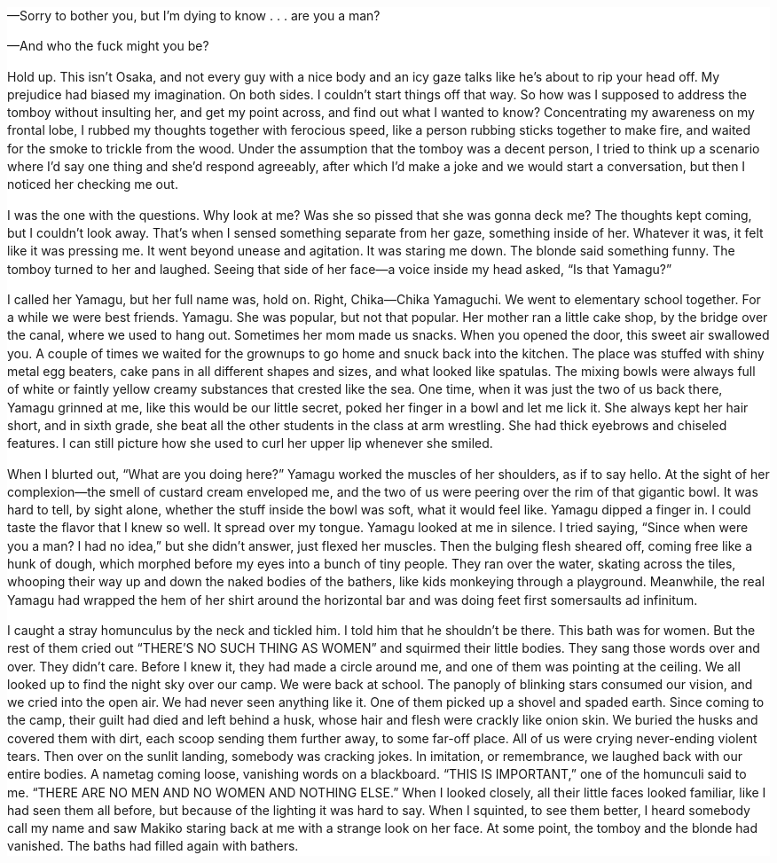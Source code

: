 —Sorry to bother you, but I’m dying to know . . . are you a man?

—And who the fuck might you be?

Hold up. This isn’t Osaka, and not every guy with a nice body and an icy gaze talks like he’s about to rip your head off. My prejudice had biased my imagination. On both sides. I couldn’t start things off that way. So how was I supposed to address the tomboy without insulting her, and get my point across, and find out what I wanted to know? Concentrating my awareness on my frontal lobe, I rubbed my thoughts together with ferocious speed, like a person rubbing sticks together to make fire, and waited for the smoke to trickle from the wood. Under the assumption that the tomboy was a decent person, I tried to think up a scenario where I’d say one thing and she’d respond agreeably, after which I’d make a joke and we would start a conversation, but then I noticed her checking me out.

I was the one with the questions. Why look at me? Was she so pissed that she was gonna deck me? The thoughts kept coming, but I couldn’t look away. That’s when I sensed something separate from her gaze, something inside of her. Whatever it was, it felt like it was pressing me. It went beyond unease and agitation. It was staring me down. The blonde said something funny. The tomboy turned to her and laughed. Seeing that side of her face—a voice inside my head asked, “Is that Yamagu?”

I called her Yamagu, but her full name was, hold on. Right, Chika—Chika Yamaguchi. We went to elementary school together. For a while we were best friends. Yamagu. She was popular, but not that popular. Her mother ran a little cake shop, by the bridge over the canal, where we used to hang out. Sometimes her mom made us snacks. When you opened the door, this sweet air swallowed you. A couple of times we waited for the grownups to go home and snuck back into the kitchen. The place was stuffed with shiny metal egg beaters, cake pans in all different shapes and sizes, and what looked like spatulas. The mixing bowls were always full of white or faintly yellow creamy substances that crested like the sea. One time, when it was just the two of us back there, Yamagu grinned at me, like this would be our little secret, poked her finger in a bowl and let me lick it. She always kept her hair short, and in sixth grade, she beat all the other students in the class at arm wrestling. She had thick eyebrows and chiseled features. I can still picture how she used to curl her upper lip whenever she smiled.

When I blurted out, “What are you doing here?” Yamagu worked the muscles of her shoulders, as if to say hello. At the sight of her complexion—the smell of custard cream enveloped me, and the two of us were peering over the rim of that gigantic bowl. It was hard to tell, by sight alone, whether the stuff inside the bowl was soft, what it would feel like. Yamagu dipped a finger in. I could taste the flavor that I knew so well. It spread over my tongue. Yamagu looked at me in silence. I tried saying, “Since when were you a man? I had no idea,” but she didn’t answer, just flexed her muscles. Then the bulging flesh sheared off, coming free like a hunk of dough, which morphed before my eyes into a bunch of tiny people. They ran over the water, skating across the tiles, whooping their way up and down the naked bodies of the bathers, like kids monkeying through a playground. Meanwhile, the real Yamagu had wrapped the hem of her shirt around the horizontal bar and was doing feet first somersaults ad infinitum.

I caught a stray homunculus by the neck and tickled him. I told him that he shouldn’t be there. This bath was for women. But the rest of them cried out “THERE’S NO SUCH THING AS WOMEN” and squirmed their little bodies. They sang those words over and over. They didn’t care. Before I knew it, they had made a circle around me, and one of them was pointing at the ceiling. We all looked up to find the night sky over our camp. We were back at school. The panoply of blinking stars consumed our vision, and we cried into the open air. We had never seen anything like it. One of them picked up a shovel and spaded earth. Since coming to the camp, their guilt had died and left behind a husk, whose hair and flesh were crackly like onion skin. We buried the husks and covered them with dirt, each scoop sending them further away, to some far-off place. All of us were crying never-ending violent tears. Then over on the sunlit landing, somebody was cracking jokes. In imitation, or remembrance, we laughed back with our entire bodies. A nametag coming loose, vanishing words on a blackboard. “THIS IS IMPORTANT,” one of the homunculi said to me. “THERE ARE NO MEN AND NO WOMEN AND NOTHING ELSE.” When I looked closely, all their little faces looked familiar, like I had seen them all before, but because of the lighting it was hard to say. When I squinted, to see them better, I heard somebody call my name and saw Makiko staring back at me with a strange look on her face. At some point, the tomboy and the blonde had vanished. The baths had filled again with bathers.
